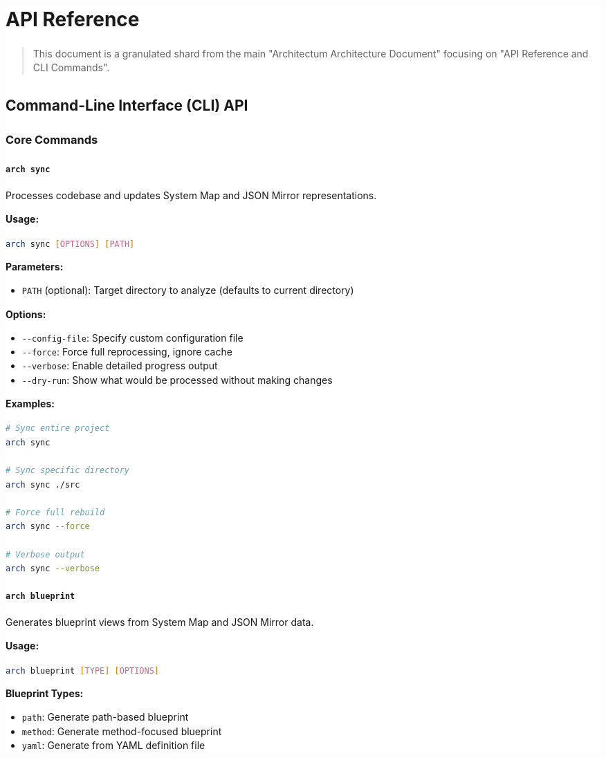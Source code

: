 # API Reference

> This document is a granulated shard from the main "Architectum Architecture Document" focusing on "API Reference and CLI Commands".

## Command-Line Interface (CLI) API

### Core Commands

#### `arch sync`
Processes codebase and updates System Map and JSON Mirror representations.

**Usage:**
```bash
arch sync [OPTIONS] [PATH]
```

**Parameters:**
- `PATH` (optional): Target directory to analyze (defaults to current directory)

**Options:**
- `--config-file`: Specify custom configuration file
- `--force`: Force full reprocessing, ignore cache
- `--verbose`: Enable detailed progress output
- `--dry-run`: Show what would be processed without making changes

**Examples:**
```bash
# Sync entire project
arch sync

# Sync specific directory
arch sync ./src

# Force full rebuild
arch sync --force

# Verbose output
arch sync --verbose
```

#### `arch blueprint`
Generates blueprint views from System Map and JSON Mirror data.

**Usage:**
```bash
arch blueprint [TYPE] [OPTIONS]
```

**Blueprint Types:**
- `path`: Generate path-based blueprint
- `method`: Generate method-focused blueprint  
- `yaml`: Generate from YAML definition file
